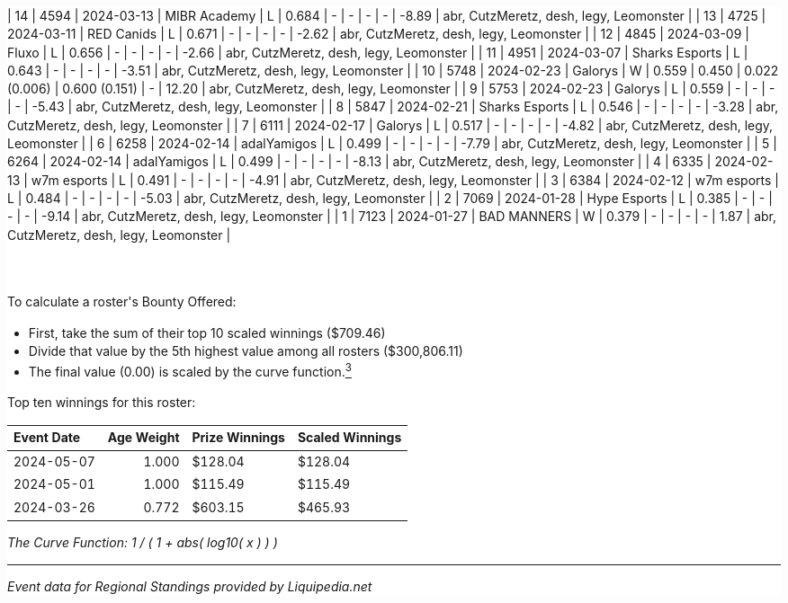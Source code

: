 |           14 |     4594 | 2024-03-13 | MIBR Academy           | L   | 0.684      | -            | -                | -                | -         |    -8.89 | abr, CutzMeretz, desh, legy, Leomonster  |
|           13 |     4725 | 2024-03-11 | RED Canids             | L   | 0.671      | -            | -                | -                | -         |    -2.62 | abr, CutzMeretz, desh, legy, Leomonster  |
|           12 |     4845 | 2024-03-09 | Fluxo                  | L   | 0.656      | -            | -                | -                | -         |    -2.66 | abr, CutzMeretz, desh, legy, Leomonster  |
|           11 |     4951 | 2024-03-07 | Sharks Esports         | L   | 0.643      | -            | -                | -                | -         |    -3.51 | abr, CutzMeretz, desh, legy, Leomonster  |
|           10 |     5748 | 2024-02-23 | Galorys                | W   | 0.559      | 0.450        | 0.022 (0.006)    | 0.600 (0.151)    | -         |    12.20 | abr, CutzMeretz, desh, legy, Leomonster  |
|            9 |     5753 | 2024-02-23 | Galorys                | L   | 0.559      | -            | -                | -                | -         |    -5.43 | abr, CutzMeretz, desh, legy, Leomonster  |
|            8 |     5847 | 2024-02-21 | Sharks Esports         | L   | 0.546      | -            | -                | -                | -         |    -3.28 | abr, CutzMeretz, desh, legy, Leomonster  |
|            7 |     6111 | 2024-02-17 | Galorys                | L   | 0.517      | -            | -                | -                | -         |    -4.82 | abr, CutzMeretz, desh, legy, Leomonster  |
|            6 |     6258 | 2024-02-14 | adalYamigos            | L   | 0.499      | -            | -                | -                | -         |    -7.79 | abr, CutzMeretz, desh, legy, Leomonster  |
|            5 |     6264 | 2024-02-14 | adalYamigos            | L   | 0.499      | -            | -                | -                | -         |    -8.13 | abr, CutzMeretz, desh, legy, Leomonster  |
|            4 |     6335 | 2024-02-13 | w7m esports            | L   | 0.491      | -            | -                | -                | -         |    -4.91 | abr, CutzMeretz, desh, legy, Leomonster  |
|            3 |     6384 | 2024-02-12 | w7m esports            | L   | 0.484      | -            | -                | -                | -         |    -5.03 | abr, CutzMeretz, desh, legy, Leomonster  |
|            2 |     7069 | 2024-01-28 | Hype Esports           | L   | 0.385      | -            | -                | -                | -         |    -9.14 | abr, CutzMeretz, desh, legy, Leomonster  |
|            1 |     7123 | 2024-01-27 | BAD MANNERS            | W   | 0.379      | -            | -                | -                | -         |     1.87 | abr, CutzMeretz, desh, legy, Leomonster  |

<br />
<span id="table2"></span><br />
To calculate a roster's Bounty Offered:<br />

- First, take the sum of their top 10 scaled winnings ($709.46)
- Divide that value by the 5th highest value among all rosters ($300,806.11)
- The final value (0.00) is scaled by the curve function.[<sup>3</sup>](#curveFunction)

Top ten winnings for this roster:<br />

| Event Date | Age Weight | Prize Winnings | Scaled Winnings |
| :- | -: | :- | :- |
| 2024-05-07 |      1.000 | $128.04        | $128.04         |
| 2024-05-01 |      1.000 | $115.49        | $115.49         |
| 2024-03-26 |      0.772 | $603.15        | $465.93         |


<span id="curveFunction"></span>_The Curve Function: 1 / ( 1 + abs( log10( x ) ) )_<br />

---
_Event data for Regional Standings provided by Liquipedia.net_<br />
